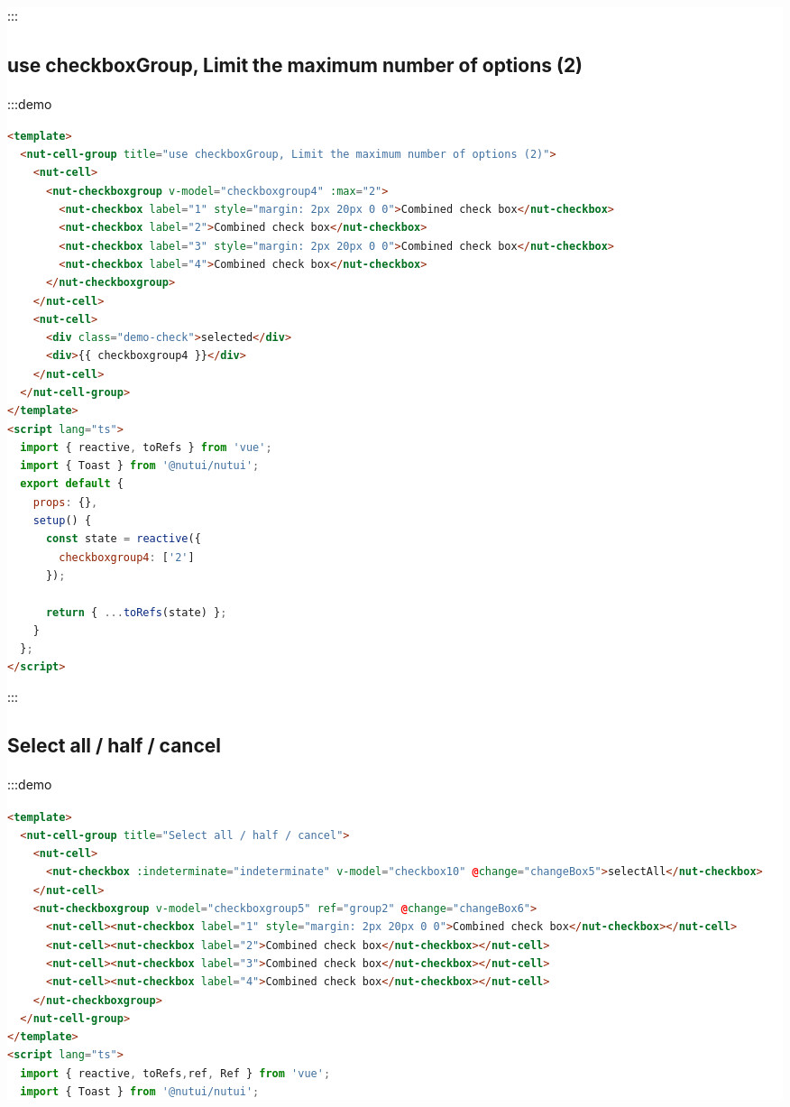 :::

## use checkboxGroup, Limit the maximum number of options (2)

:::demo

```html
<template>
  <nut-cell-group title="use checkboxGroup, Limit the maximum number of options (2)">
    <nut-cell>
      <nut-checkboxgroup v-model="checkboxgroup4" :max="2">
        <nut-checkbox label="1" style="margin: 2px 20px 0 0">Combined check box</nut-checkbox>
        <nut-checkbox label="2">Combined check box</nut-checkbox>
        <nut-checkbox label="3" style="margin: 2px 20px 0 0">Combined check box</nut-checkbox>
        <nut-checkbox label="4">Combined check box</nut-checkbox>
      </nut-checkboxgroup>
    </nut-cell>
    <nut-cell>
      <div class="demo-check">selected</div>
      <div>{{ checkboxgroup4 }}</div>
    </nut-cell>
  </nut-cell-group>
</template>
<script lang="ts">
  import { reactive, toRefs } from 'vue';
  import { Toast } from '@nutui/nutui';
  export default {
    props: {},
    setup() {
      const state = reactive({
        checkboxgroup4: ['2']
      });

      return { ...toRefs(state) };
    }
  };
</script>
```

:::

## Select all / half / cancel

:::demo

```html
<template>
  <nut-cell-group title="Select all / half / cancel">
    <nut-cell>
      <nut-checkbox :indeterminate="indeterminate" v-model="checkbox10" @change="changeBox5">selectAll</nut-checkbox>
    </nut-cell>
    <nut-checkboxgroup v-model="checkboxgroup5" ref="group2" @change="changeBox6">
      <nut-cell><nut-checkbox label="1" style="margin: 2px 20px 0 0">Combined check box</nut-checkbox></nut-cell>
      <nut-cell><nut-checkbox label="2">Combined check box</nut-checkbox></nut-cell>
      <nut-cell><nut-checkbox label="3">Combined check box</nut-checkbox></nut-cell>
      <nut-cell><nut-checkbox label="4">Combined check box</nut-checkbox></nut-cell>
    </nut-checkboxgroup>
  </nut-cell-group>
</template>
<script lang="ts">
  import { reactive, toRefs,ref, Ref } from 'vue';
  import { Toast } from '@nutui/nutui';
```